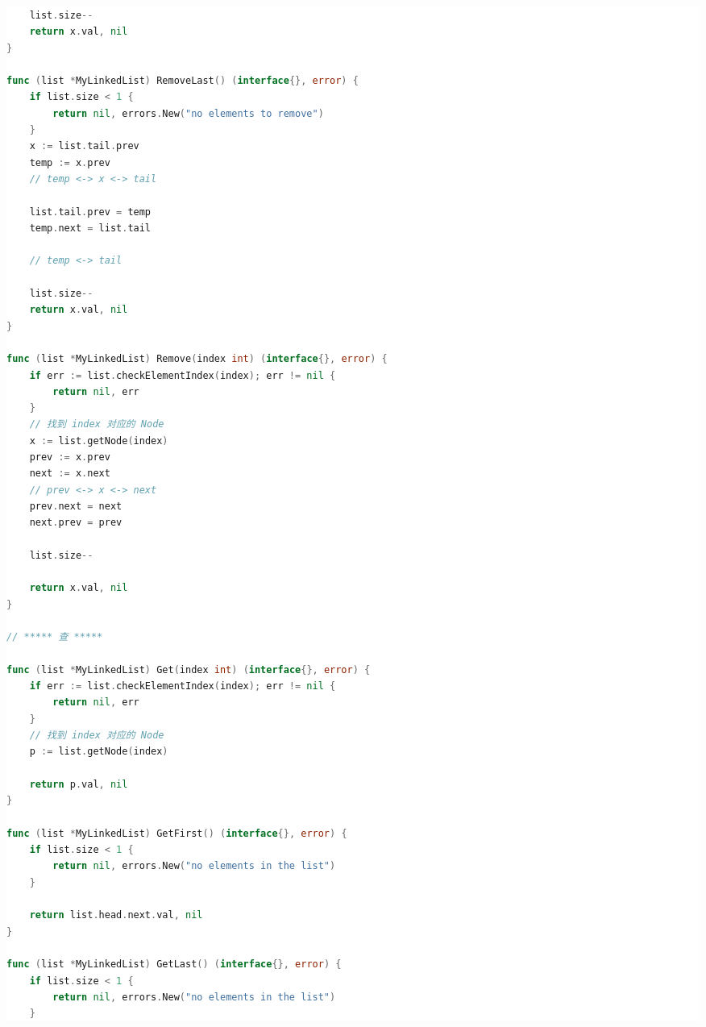 ```go
	list.size--
	return x.val, nil
}

func (list *MyLinkedList) RemoveLast() (interface{}, error) {
	if list.size < 1 {
		return nil, errors.New("no elements to remove")
	}
	x := list.tail.prev
	temp := x.prev
	// temp <-> x <-> tail

	list.tail.prev = temp
	temp.next = list.tail

	// temp <-> tail

	list.size--
	return x.val, nil
}

func (list *MyLinkedList) Remove(index int) (interface{}, error) {
	if err := list.checkElementIndex(index); err != nil {
		return nil, err
	}
	// 找到 index 对应的 Node
	x := list.getNode(index)
	prev := x.prev
	next := x.next
	// prev <-> x <-> next
	prev.next = next
	next.prev = prev

	list.size--

	return x.val, nil
}

// ***** 查 *****

func (list *MyLinkedList) Get(index int) (interface{}, error) {
	if err := list.checkElementIndex(index); err != nil {
		return nil, err
	}
	// 找到 index 对应的 Node
	p := list.getNode(index)

	return p.val, nil
}

func (list *MyLinkedList) GetFirst() (interface{}, error) {
	if list.size < 1 {
		return nil, errors.New("no elements in the list")
	}

	return list.head.next.val, nil
}

func (list *MyLinkedList) GetLast() (interface{}, error) {
	if list.size < 1 {
		return nil, errors.New("no elements in the list")
	}

```